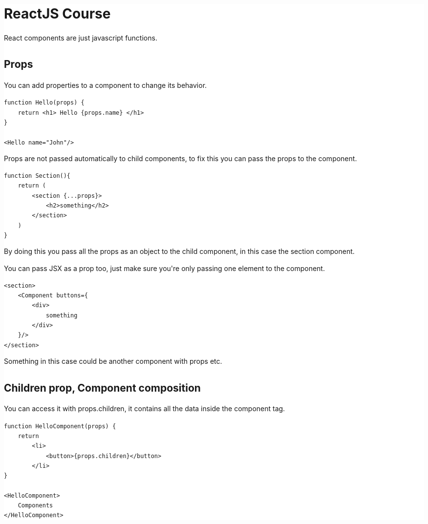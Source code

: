 # ReactJS Course

React components are just javascript functions.

## Props

You can add properties to a component to change its behavior.

    function Hello(props) {
        return <h1> Hello {props.name} </h1>
    }

    <Hello name="John"/>

Props are not passed automatically to child components, to fix this you can pass the props to the component.

    function Section(){
        return (
            <section {...props}>
                <h2>something</h2>
            </section>
        )
    }

By doing this you pass all the props as an object to the child component, in this case the section component.

You can pass JSX as a prop too, just make sure you're only passing one element to the component.

    <section>
        <Component buttons={
            <div>
                something
            </div>
        }/>
    </section>

Something in this case could be another component with props etc.

## Children prop, Component composition

You can  access it with props.children, it contains all the data inside the component tag.

    function HelloComponent(props) {
        return 
            <li> 
                <button>{props.children}</button>
            </li>
    }

    <HelloComponent>
        Components
    </HelloComponent>
